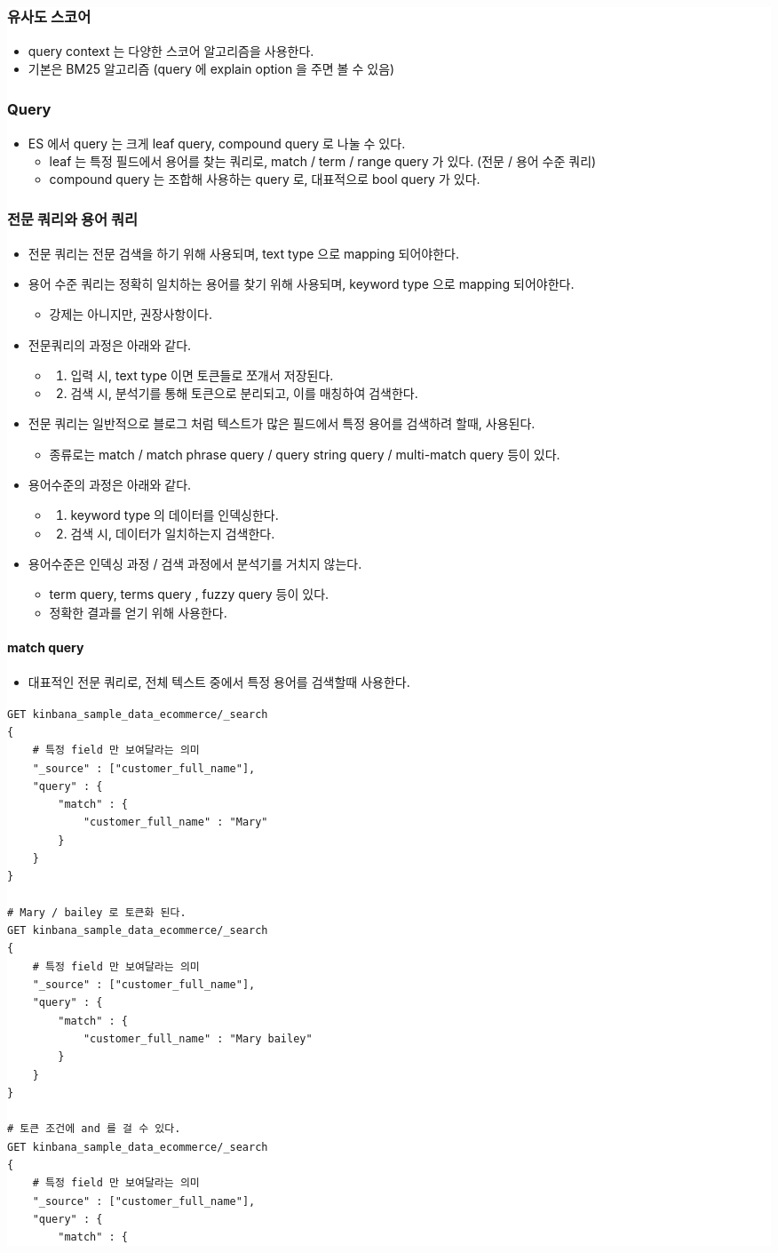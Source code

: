 ### 유사도 스코어

- query context 는 다양한 스코어 알고리즘을 사용한다.
- 기본은 BM25 알고리즘 (query 에 explain option 을 주면 볼 수 있음)

### Query

- ES 에서 query 는 크게 leaf query, compound query 로 나눌 수 있다.
  - leaf 는 특정 필드에서 용어를 찾는 쿼리로, match / term / range query 가 있다. (전문 / 용어 수준 쿼리)
  - compound query 는 조합해 사용하는 query 로, 대표적으로 bool query 가 있다.

### 전문 쿼리와 용어 쿼리

- 전문 쿼리는 전문 검색을 하기 위해 사용되며, text type 으로 mapping 되어야한다.
- 용어 수준 쿼리는 정확히 일치하는 용어를 찾기 위해 사용되며, keyword type 으로 mapping 되어야한다.
  - 강제는 아니지만, 권장사항이다.

- 전문쿼리의 과정은 아래와 같다.
  - 1. 입력 시, text type 이면 토큰들로 쪼개서 저장된다.
  - 2. 검색 시, 분석기를 통해 토큰으로 분리되고, 이를 매칭하여 검색한다.

- 전문 쿼리는 일반적으로 블로그 처럼 텍스트가 많은 필드에서 특정 용어를 검색하려 할때, 사용된다.
  - 종류로는 match / match phrase query /  query string query / multi-match query 등이 있다.

- 용어수준의 과정은 아래와 같다.
  - 1. keyword type 의 데이터를 인덱싱한다.
  - 2. 검색 시, 데이터가 일치하는지 검색한다.
- 용어수준은 인덱싱 과정 / 검색 과정에서 분석기를 거치지 않는다.
  - term query, terms query , fuzzy query 등이 있다.
  - 정확한 결과를 얻기 위해 사용한다.

#### match query

- 대표적인 전문 쿼리로, 전체 텍스트 중에서 특정 용어를 검색할때 사용한다.

```
GET kinbana_sample_data_ecommerce/_search
{
    # 특정 field 만 보여달라는 의미
    "_source" : ["customer_full_name"],
    "query" : {
        "match" : {
            "customer_full_name" : "Mary"
        }
    } 
}

# Mary / bailey 로 토큰화 된다.
GET kinbana_sample_data_ecommerce/_search
{
    # 특정 field 만 보여달라는 의미
    "_source" : ["customer_full_name"],
    "query" : {
        "match" : {
            "customer_full_name" : "Mary bailey"
        }
    } 
}

# 토큰 조건에 and 를 걸 수 있다.
GET kinbana_sample_data_ecommerce/_search
{
    # 특정 field 만 보여달라는 의미
    "_source" : ["customer_full_name"],
    "query" : {
        "match" : {
```